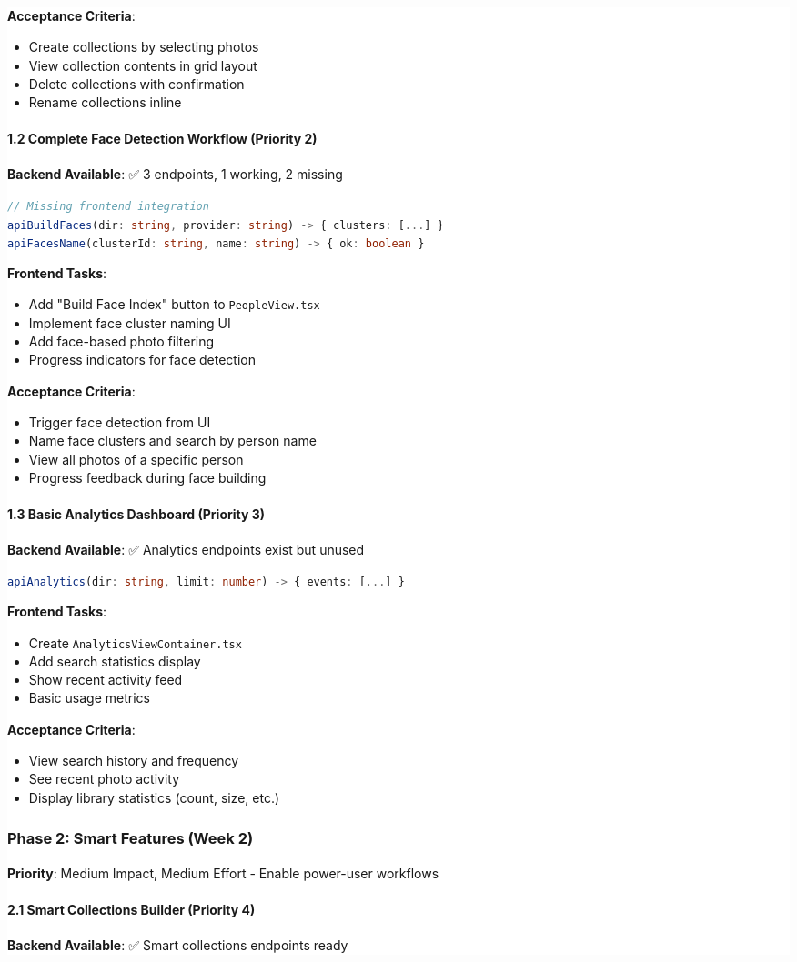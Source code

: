**Acceptance Criteria**:

- Create collections by selecting photos
- View collection contents in grid layout
- Delete collections with confirmation
- Rename collections inline

#### 1.2 Complete Face Detection Workflow (Priority 2)

**Backend Available**: ✅ 3 endpoints, 1 working, 2 missing

```typescript
// Missing frontend integration
apiBuildFaces(dir: string, provider: string) -> { clusters: [...] }
apiFacesName(clusterId: string, name: string) -> { ok: boolean }
```

**Frontend Tasks**:

- Add "Build Face Index" button to `PeopleView.tsx`
- Implement face cluster naming UI
- Add face-based photo filtering
- Progress indicators for face detection

**Acceptance Criteria**:

- Trigger face detection from UI
- Name face clusters and search by person name
- View all photos of a specific person
- Progress feedback during face building

#### 1.3 Basic Analytics Dashboard (Priority 3)

**Backend Available**: ✅ Analytics endpoints exist but unused

```typescript
apiAnalytics(dir: string, limit: number) -> { events: [...] }
```

**Frontend Tasks**:

- Create `AnalyticsViewContainer.tsx`
- Add search statistics display
- Show recent activity feed
- Basic usage metrics

**Acceptance Criteria**:

- View search history and frequency
- See recent photo activity
- Display library statistics (count, size, etc.)

### Phase 2: Smart Features (Week 2)

**Priority**: Medium Impact, Medium Effort - Enable power-user workflows

#### 2.1 Smart Collections Builder (Priority 4)

**Backend Available**: ✅ Smart collections endpoints ready
